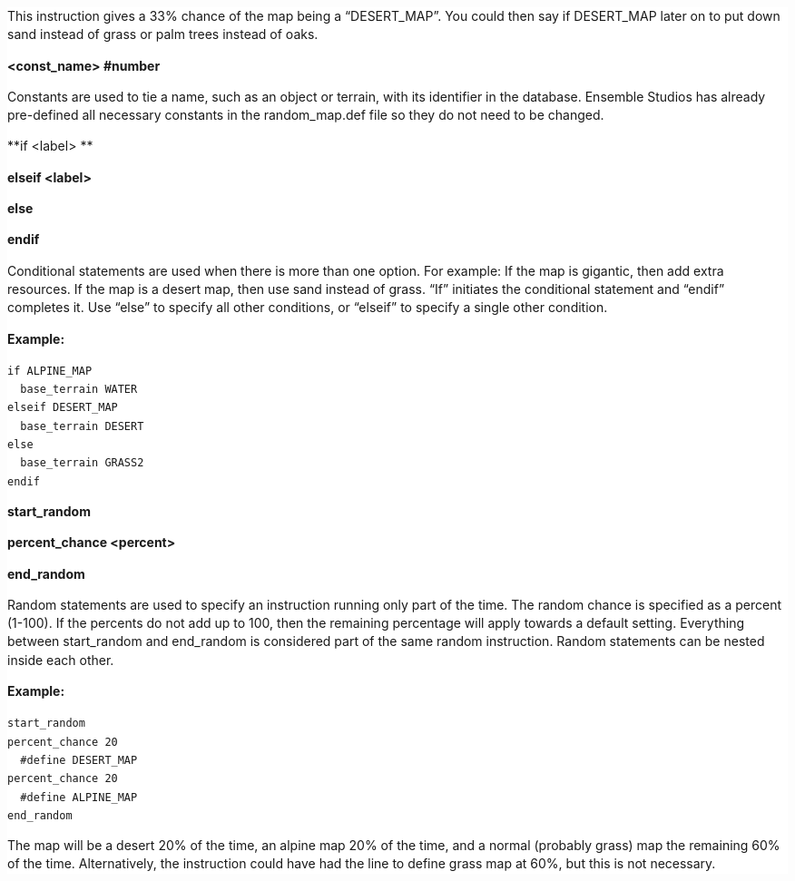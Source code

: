 This instruction gives a 33% chance of the map being a “DESERT\_MAP”.
You could then say if DESERT\_MAP later on to put down sand instead of
grass or palm trees instead of oaks.

**&lt;const\_name&gt; \#number**

Constants are used to tie a name, such as an object or terrain, with its
identifier in the database. Ensemble Studios has already pre-defined all
necessary constants in the random\_map.def file so they do not need to
be changed.

**if &lt;label&gt; **

**elseif &lt;label&gt;**

**else**

**endif**

Conditional statements are used when there is more than one option. For
example: If the map is gigantic, then add extra resources. If the map is
a desert map, then use sand instead of grass. “If” initiates the
conditional statement and “endif” completes it. Use “else” to specify
all other conditions, or “elseif” to specify a single other condition.

**Example:**

    if ALPINE_MAP
      base_terrain WATER
    elseif DESERT_MAP
      base_terrain DESERT
    else
      base_terrain GRASS2
    endif

**start\_random**

**percent\_chance &lt;percent&gt;**

**end\_random**

Random statements are used to specify an instruction running only part
of the time. The random chance is specified as a percent (1-100). If the
percents do not add up to 100, then the remaining percentage will apply
towards a default setting. Everything between start\_random and
end\_random is considered part of the same random instruction. Random
statements can be nested inside each other.

**Example:**

    start_random
    percent_chance 20
      #define DESERT_MAP
    percent_chance 20
      #define ALPINE_MAP
    end_random

The map will be a desert 20% of the time, an alpine map 20% of the time,
and a normal (probably grass) map the remaining 60% of the time.
Alternatively, the instruction could have had the line to define grass
map at 60%, but this is not necessary.
